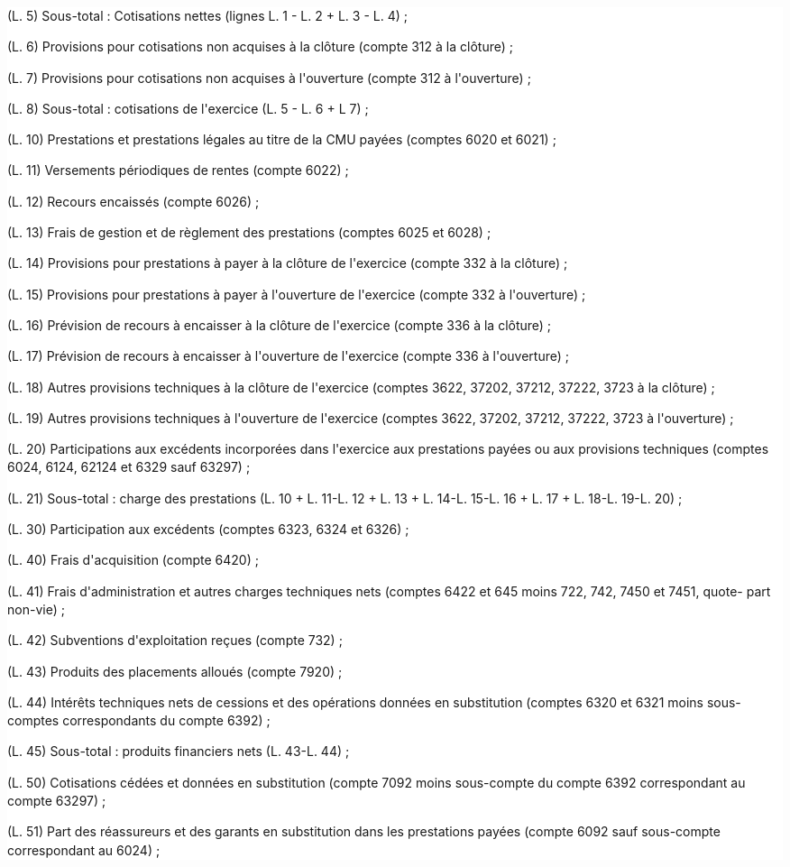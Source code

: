 (L. 5) Sous-total : Cotisations nettes (lignes L. 1 - L. 2 + L. 3 - L. 4) ;

(L. 6) Provisions pour cotisations non acquises à la clôture (compte 312 à la clôture) ;

(L. 7) Provisions pour cotisations non acquises à l'ouverture (compte 312 à l'ouverture) ;

(L. 8) Sous-total : cotisations de l'exercice (L. 5 - L. 6 + L 7) ;

(L. 10) Prestations et prestations légales au titre de la CMU payées (comptes 6020 et 6021) ;

(L. 11) Versements périodiques de rentes (compte 6022) ;

(L. 12) Recours encaissés (compte 6026) ;

(L. 13) Frais de gestion et de règlement des prestations (comptes 6025 et 6028) ;

(L. 14) Provisions pour prestations à payer à la clôture de l'exercice (compte 332 à la clôture) ;

(L. 15) Provisions pour prestations à payer à l'ouverture de l'exercice (compte 332 à l'ouverture) ;

(L. 16) Prévision de recours à encaisser à la clôture de l'exercice (compte 336 à la clôture) ;

(L. 17) Prévision de recours à encaisser à l'ouverture de l'exercice (compte 336 à l'ouverture) ;

(L. 18) Autres provisions techniques à la clôture de l'exercice (comptes 3622, 37202, 37212, 37222, 3723 à la clôture) ;

(L. 19) Autres provisions techniques à l'ouverture de l'exercice (comptes 3622, 37202, 37212, 37222, 3723 à l'ouverture) ;

(L. 20) Participations aux excédents incorporées dans l'exercice aux prestations payées ou aux provisions techniques (comptes
6024, 6124, 62124 et 6329 sauf 63297) ;

(L. 21) Sous-total : charge des prestations (L. 10 + L. 11-L. 12 + L. 13 + L. 14-L. 15-L. 16 + L. 17 + L. 18-L. 19-L. 20) ;

(L. 30) Participation aux excédents (comptes 6323, 6324 et 6326) ;

(L. 40) Frais d'acquisition (compte 6420) ;

(L. 41) Frais d'administration et autres charges techniques nets (comptes 6422 et 645 moins 722, 742, 7450 et 7451, quote-
part non-vie) ;

(L. 42) Subventions d'exploitation reçues (compte 732) ;

(L. 43) Produits des placements alloués (compte 7920) ;

(L. 44) Intérêts techniques nets de cessions et des opérations données en substitution (comptes 6320 et 6321 moins sous-
comptes correspondants du compte 6392) ;

(L. 45) Sous-total : produits financiers nets (L. 43-L. 44) ;

(L. 50) Cotisations cédées et données en substitution (compte 7092 moins sous-compte du compte 6392 correspondant au compte
63297) ;

(L. 51) Part des réassureurs et des garants en substitution dans les prestations payées (compte 6092 sauf sous-compte
correspondant au 6024) ;
